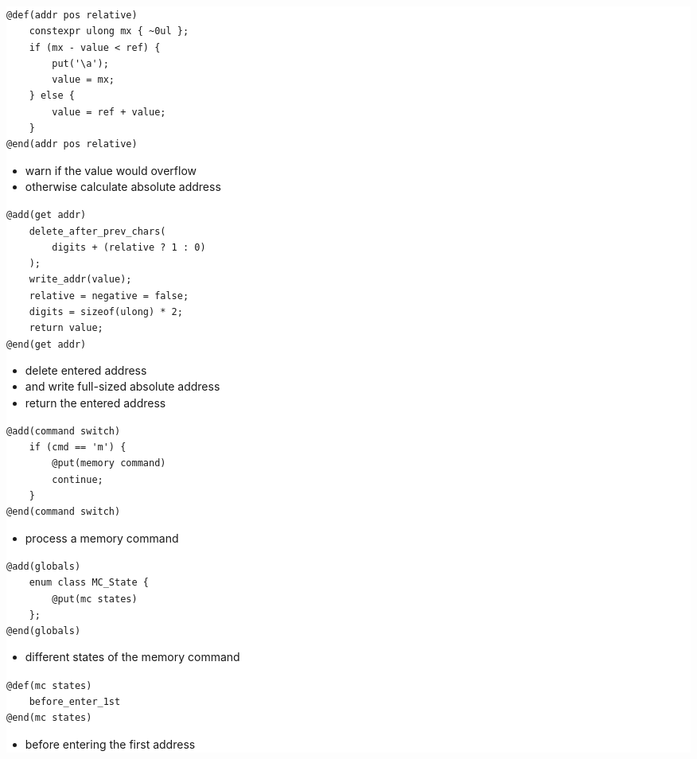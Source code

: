 ```
@def(addr pos relative)
	constexpr ulong mx { ~0ul };
	if (mx - value < ref) {
		put('\a');
		value = mx;
	} else {
		value = ref + value;
	}
@end(addr pos relative)
```
* warn if the value would overflow
* otherwise calculate absolute address

```
@add(get addr)
	delete_after_prev_chars(
		digits + (relative ? 1 : 0)
	);
	write_addr(value);
	relative = negative = false;
	digits = sizeof(ulong) * 2;
	return value;
@end(get addr)
```
* delete entered address
* and write full-sized absolute address
* return the entered address

```
@add(command switch)
	if (cmd == 'm') {
		@put(memory command)
		continue;
	}
@end(command switch)
```
* process a memory command

```
@add(globals)
	enum class MC_State {
		@put(mc states)
	};
@end(globals)
```
* different states of the memory command

```
@def(mc states)
	before_enter_1st
@end(mc states)
```
* before entering the first address
